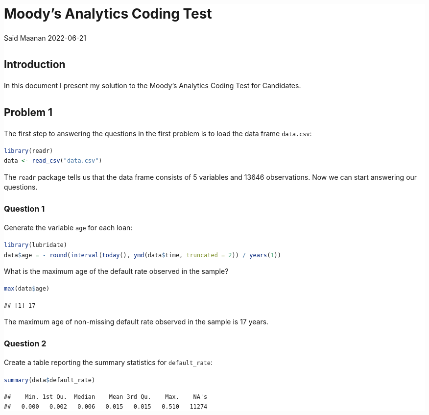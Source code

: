 Moody’s Analytics Coding Test
================
Said Maanan
2022-06-21

## Introduction

In this document I present my solution to the Moody’s Analytics Coding
Test for Candidates.

## Problem 1

The first step to answering the questions in the first problem is to
load the data frame `data.csv`:

``` r
library(readr)
data <- read_csv("data.csv")
```

The `readr` package tells us that the data frame consists of 5 variables
and 13646 observations. Now we can start answering our questions.

### Question 1

Generate the variable `age` for each loan:

``` r
library(lubridate)
data$age = - round(interval(today(), ymd(data$time, truncated = 2)) / years(1))
```

What is the maximum age of the default rate observed in the sample?

``` r
max(data$age)
```

    ## [1] 17

The maximum age of non-missing default rate observed in the sample is 17
years.

### Question 2

Create a table reporting the summary statistics for `default_rate`:

``` r
summary(data$default_rate)
```

    ##    Min. 1st Qu.  Median    Mean 3rd Qu.    Max.    NA's 
    ##   0.000   0.002   0.006   0.015   0.015   0.510   11274
